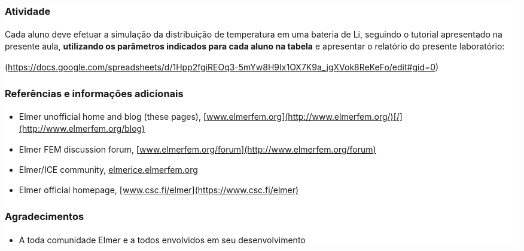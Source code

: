 ### Atividade

Cada aluno deve efetuar a simulação da distribuição de temperatura em uma bateria de Li, seguindo o tutorial apresentado na presente aula, **utilizando os parâmetros indicados para cada aluno na tabela** e apresentar o relatório do presente laboratório:

(https://docs.google.com/spreadsheets/d/1Hpp2fgiREOq3-5mYw8H9Ix1OX7K9a_jgXVok8ReKeFo/edit#gid=0)


### Referências e informações adicionais

-   Elmer unofficial home and blog (these pages),
    [www.elmerfem.org](http://www.elmerfem.org/)[/](http://www.elmerfem.org/blog)

-   Elmer FEM discussion forum,
    [www.elmerfem.org/forum](http://www.elmerfem.org/forum)

-   Elmer/ICE community,
    [elmerice.elmerfem.org](http://elmerice.elmerfem.org/)

-   Elmer official homepage,
    [www.csc.fi/elmer](https://www.csc.fi/elmer)

### Agradecimentos

-   A toda comunidade Elmer e a todos envolvidos em seu desenvolvimento
